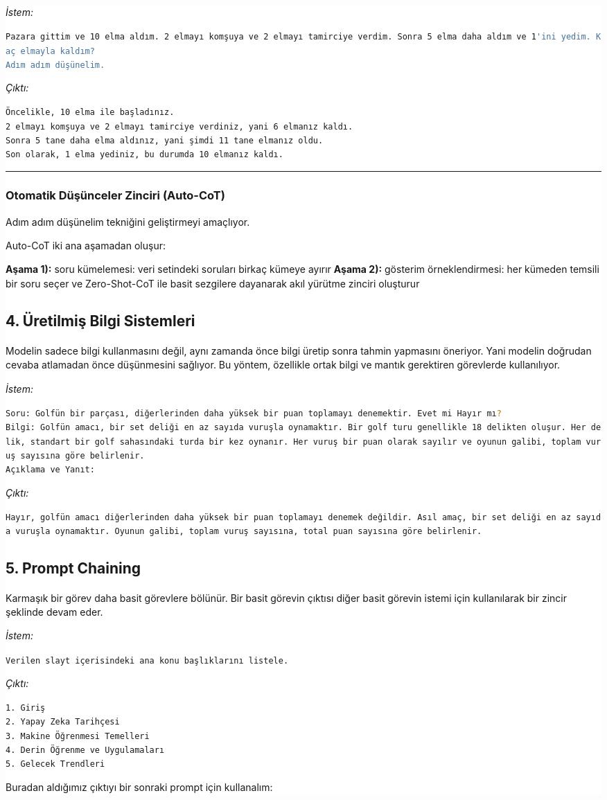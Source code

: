 
*İstem:*
```bash
Pazara gittim ve 10 elma aldım. 2 elmayı komşuya ve 2 elmayı tamirciye verdim. Sonra 5 elma daha aldım ve 1'ini yedim. Kaç elmayla kaldım?
Adım adım düşünelim.
```
*Çıktı:*
```bash
Öncelikle, 10 elma ile başladınız.
2 elmayı komşuya ve 2 elmayı tamirciye verdiniz, yani 6 elmanız kaldı.
Sonra 5 tane daha elma aldınız, yani şimdi 11 tane elmanız oldu.
Son olarak, 1 elma yediniz, bu durumda 10 elmanız kaldı.
```
----
### Otomatik Düşünceler Zinciri (Auto-CoT)
Adım adım düşünelim tekniğini geliştirmeyi amaçlıyor. 

Auto-CoT iki ana aşamadan oluşur:

**Aşama 1):** soru kümelemesi: veri setindeki soruları birkaç kümeye ayırır
**Aşama 2):** gösterim örneklendirmesi: her kümeden temsili bir soru seçer ve Zero-Shot-CoT ile basit sezgilere dayanarak akıl yürütme zinciri oluşturur


## 4. Üretilmiş Bilgi Sistemleri
Modelin sadece bilgi kullanmasını değil, aynı zamanda önce bilgi üretip sonra tahmin yapmasını öneriyor. Yani modelin doğrudan cevaba atlamadan önce düşünmesini sağlıyor. Bu yöntem, özellikle ortak bilgi ve mantık gerektiren görevlerde kullanılıyor.

*İstem:*
```bash
Soru: Golfün bir parçası, diğerlerinden daha yüksek bir puan toplamayı denemektir. Evet mi Hayır mı?
Bilgi: Golfün amacı, bir set deliği en az sayıda vuruşla oynamaktır. Bir golf turu genellikle 18 delikten oluşur. Her delik, standart bir golf sahasındaki turda bir kez oynanır. Her vuruş bir puan olarak sayılır ve oyunun galibi, toplam vuruş sayısına göre belirlenir.
Açıklama ve Yanıt: 
```
*Çıktı:*
```bash
Hayır, golfün amacı diğerlerinden daha yüksek bir puan toplamayı denemek değildir. Asıl amaç, bir set deliği en az sayıda vuruşla oynamaktır. Oyunun galibi, toplam vuruş sayısına, total puan sayısına göre belirlenir.
```

## 5. Prompt Chaining
Karmaşık bir görev daha basit görevlere bölünür. Bir basit görevin çıktısı diğer basit görevin istemi için kullanılarak bir zincir şeklinde devam eder.

*İstem:*
```bash
Verilen slayt içerisindeki ana konu başlıklarını listele.
```
*Çıktı:*
```bash
1. Giriş
2. Yapay Zeka Tarihçesi
3. Makine Öğrenmesi Temelleri
4. Derin Öğrenme ve Uygulamaları
5. Gelecek Trendleri
```
Buradan aldığımız çıktıyı bir sonraki prompt için kullanalım:

